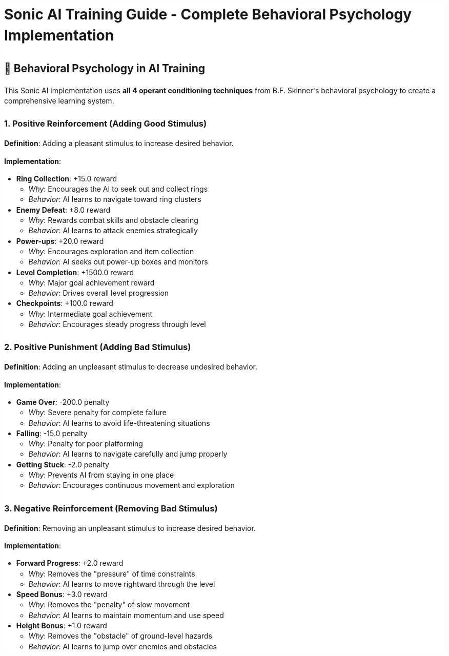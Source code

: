 # Sonic AI Training Guide - Complete Behavioral Psychology Implementation

## 🧠 Behavioral Psychology in AI Training

This Sonic AI implementation uses **all 4 operant conditioning techniques** from B.F. Skinner's behavioral psychology to create a comprehensive learning system.

### 1. Positive Reinforcement (Adding Good Stimulus)
**Definition**: Adding a pleasant stimulus to increase desired behavior.

**Implementation**:
- **Ring Collection**: +15.0 reward
  - *Why*: Encourages the AI to seek out and collect rings
  - *Behavior*: AI learns to navigate toward ring clusters
- **Enemy Defeat**: +8.0 reward  
  - *Why*: Rewards combat skills and obstacle clearing
  - *Behavior*: AI learns to attack enemies strategically
- **Power-ups**: +20.0 reward
  - *Why*: Encourages exploration and item collection
  - *Behavior*: AI seeks out power-up boxes and monitors
- **Level Completion**: +1500.0 reward
  - *Why*: Major goal achievement reward
  - *Behavior*: Drives overall level progression
- **Checkpoints**: +100.0 reward
  - *Why*: Intermediate goal achievement
  - *Behavior*: Encourages steady progress through level

### 2. Positive Punishment (Adding Bad Stimulus)
**Definition**: Adding an unpleasant stimulus to decrease undesired behavior.

**Implementation**:
- **Game Over**: -200.0 penalty
  - *Why*: Severe penalty for complete failure
  - *Behavior*: AI learns to avoid life-threatening situations
- **Falling**: -15.0 penalty
  - *Why*: Penalty for poor platforming
  - *Behavior*: AI learns to navigate carefully and jump properly
- **Getting Stuck**: -2.0 penalty
  - *Why*: Prevents AI from staying in one place
  - *Behavior*: Encourages continuous movement and exploration

### 3. Negative Reinforcement (Removing Bad Stimulus)
**Definition**: Removing an unpleasant stimulus to increase desired behavior.

**Implementation**:
- **Forward Progress**: +2.0 reward
  - *Why*: Removes the "pressure" of time constraints
  - *Behavior*: AI learns to move rightward through the level
- **Speed Bonus**: +3.0 reward
  - *Why*: Removes the "penalty" of slow movement
  - *Behavior*: AI learns to maintain momentum and use speed
- **Height Bonus**: +1.0 reward
  - *Why*: Removes the "obstacle" of ground-level hazards
  - *Behavior*: AI learns to jump over enemies and obstacles
